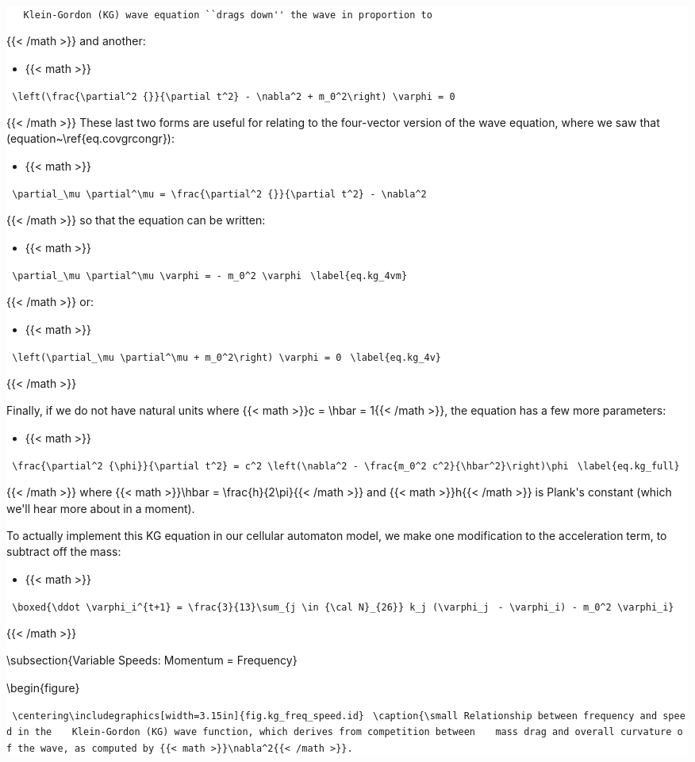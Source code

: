 ```    Klein-Gordon (KG) wave equation ``drags down'' the wave in proportion to ```

{{\< /math \>}} and another:

-   {{\< math \>}}

` \left(\frac{\partial^2 {}}{\partial t^2} - \nabla^2 + m_0^2\right) \varphi = 0`

{{\< /math \>}} These last two forms are useful for relating to the
four-vector version of the wave equation, where we saw that
(equation\~\\ref{eq.covgrcongr}):

-   {{\< math \>}}

` \partial_\mu \partial^\mu = \frac{\partial^2 {}}{\partial t^2} - \nabla^2`

{{\< /math \>}} so that the equation can be written:

-   {{\< math \>}}

` \partial_\mu \partial^\mu \varphi = - m_0^2 \varphi`
` \label{eq.kg_4vm}`

{{\< /math \>}} or:

-   {{\< math \>}}

` \left(\partial_\mu \partial^\mu + m_0^2\right) \varphi = 0`
` \label{eq.kg_4v}`

{{\< /math \>}}

Finally, if we do not have natural units where {{\< math \>}}c = \\hbar
= 1{{\< /math \>}}, the equation has a few more parameters:

-   {{\< math \>}}

` \frac{\partial^2 {\phi}}{\partial t^2} = c^2 \left(\nabla^2 - \frac{m_0^2 c^2}{\hbar^2}\right)\phi`
` \label{eq.kg_full}`

{{\< /math \>}} where {{\< math \>}}\\hbar = \\frac{h}{2\\pi}{{\< /math
\>}} and {{\< math \>}}h{{\< /math \>}} is Plank's constant (which we'll
hear more about in a moment).

To actually implement this KG equation in our cellular automaton model,
we make one modification to the acceleration term, to subtract off the
mass:

-   {{\< math \>}}

` \boxed{\ddot \varphi_i^{t+1} = \frac{3}{13}\sum_{j \in {\cal N}_{26}} k_j (\varphi_j`
` - \varphi_i) - m_0^2 \varphi_i}`

{{\< /math \>}}

\\subsection{Variable Speeds: Momentum = Frequency}

\\begin{figure}

` \centering\includegraphics[width=3.15in]{fig.kg_freq_speed.id}`
` \caption{\small Relationship between frequency and speed in the`
`   Klein-Gordon (KG) wave function, which derives from competition between`
`   mass drag and overall curvature of the wave, as computed by {{< math >}}\nabla^2{{< /math >}}.`
```